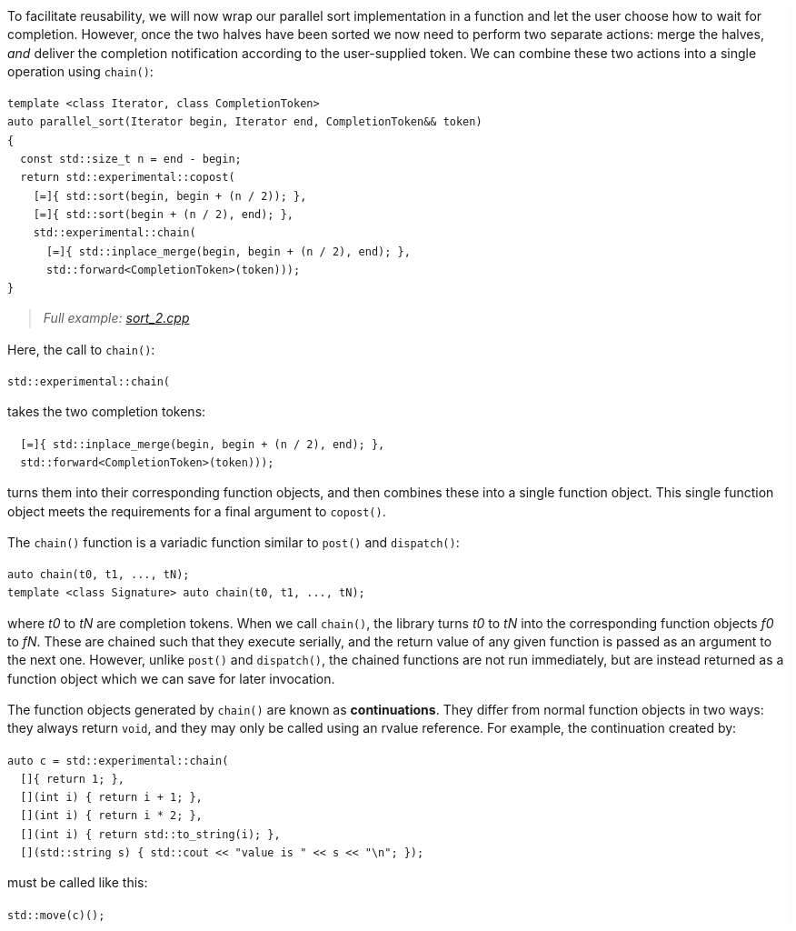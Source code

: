 To facilitate reusability, we will now wrap our parallel sort implementation in a function and let the user choose how to wait for completion. However, once the two halves have been sorted we now need to perform two separate actions: merge the halves, *and* deliver the completion notification according to the user-supplied token. We can combine these two actions into a single operation using `chain()`:

    template <class Iterator, class CompletionToken>
    auto parallel_sort(Iterator begin, Iterator end, CompletionToken&& token)
    {
      const std::size_t n = end - begin;
      return std::experimental::copost(
        [=]{ std::sort(begin, begin + (n / 2)); },
        [=]{ std::sort(begin + (n / 2), end); },
        std::experimental::chain(
          [=]{ std::inplace_merge(begin, begin + (n / 2), end); },
          std::forward<CompletionToken>(token)));
    }

> *Full example: [sort_2.cpp](src/examples/executor/sort_2.cpp)*

Here, the call to `chain()`:

    std::experimental::chain(

takes the two completion tokens:

      [=]{ std::inplace_merge(begin, begin + (n / 2), end); },
      std::forward<CompletionToken>(token)));

turns them into their corresponding function objects, and then combines these into a single function object. This single function object meets the requirements for a final argument to `copost()`.

The `chain()` function is a variadic function similar to `post()` and `dispatch()`:

    auto chain(t0, t1, ..., tN);
    template <class Signature> auto chain(t0, t1, ..., tN);

where *t0* to *tN* are completion tokens. When we call `chain()`, the library turns *t0* to *tN* into the corresponding function objects *f0* to *fN*. These are chained such that they execute serially, and the return value of any given function is passed as an argument to the next one. However, unlike `post()` and `dispatch()`, the chained functions are not run immediately, but are instead returned as a function object which we can save for later invocation.

The function objects generated by `chain()` are known as **continuations**. They differ from normal function objects in two ways: they always return `void`, and they may only be called using an rvalue reference. For example, the continuation created by:

    auto c = std::experimental::chain(
      []{ return 1; },
      [](int i) { return i + 1; },
      [](int i) { return i * 2; },
      [](int i) { return std::to_string(i); },
      [](std::string s) { std::cout << "value is " << s << "\n"; });

must be called like this:

    std::move(c)();
